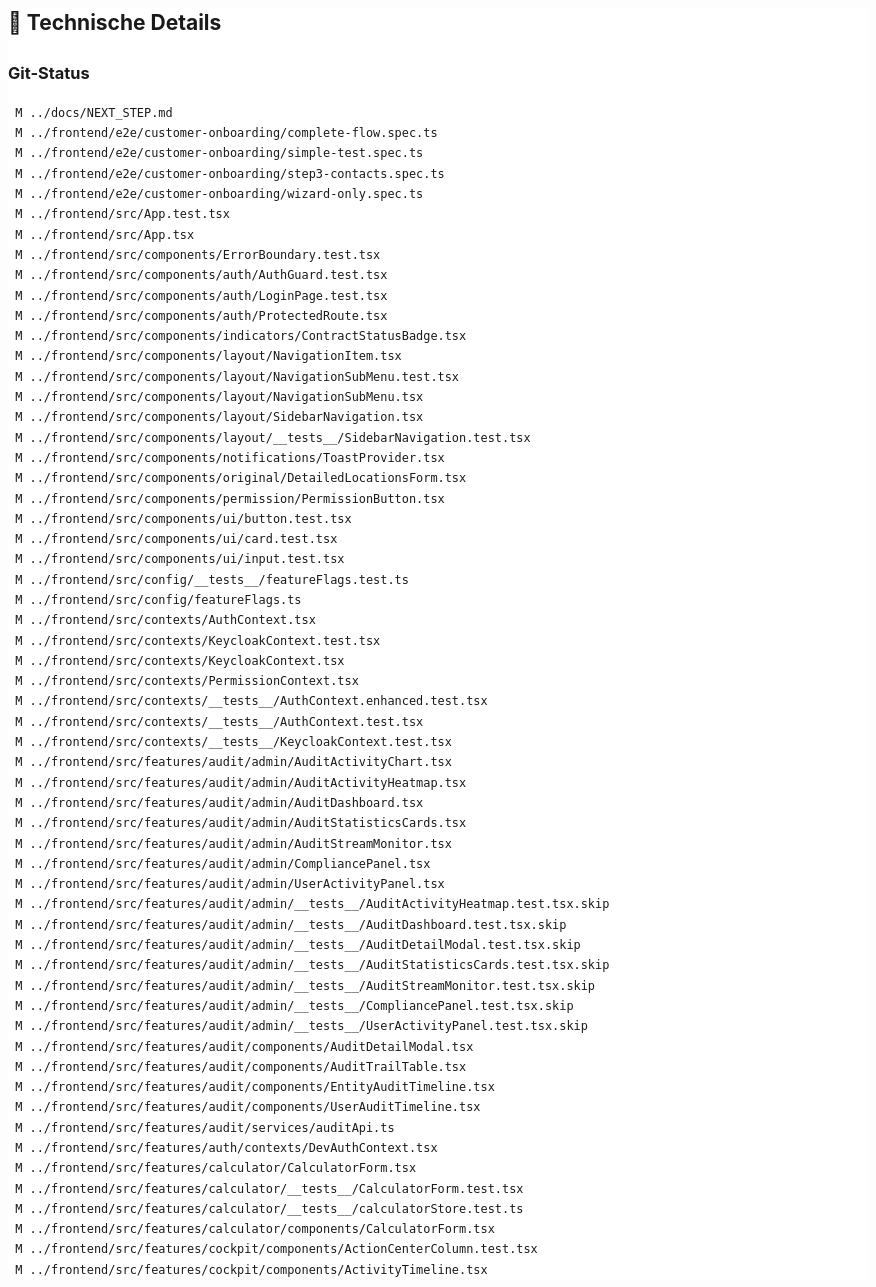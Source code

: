 ## 🔧 Technische Details

### Git-Status
```
 M ../docs/NEXT_STEP.md
 M ../frontend/e2e/customer-onboarding/complete-flow.spec.ts
 M ../frontend/e2e/customer-onboarding/simple-test.spec.ts
 M ../frontend/e2e/customer-onboarding/step3-contacts.spec.ts
 M ../frontend/e2e/customer-onboarding/wizard-only.spec.ts
 M ../frontend/src/App.test.tsx
 M ../frontend/src/App.tsx
 M ../frontend/src/components/ErrorBoundary.test.tsx
 M ../frontend/src/components/auth/AuthGuard.test.tsx
 M ../frontend/src/components/auth/LoginPage.test.tsx
 M ../frontend/src/components/auth/ProtectedRoute.tsx
 M ../frontend/src/components/indicators/ContractStatusBadge.tsx
 M ../frontend/src/components/layout/NavigationItem.tsx
 M ../frontend/src/components/layout/NavigationSubMenu.test.tsx
 M ../frontend/src/components/layout/NavigationSubMenu.tsx
 M ../frontend/src/components/layout/SidebarNavigation.tsx
 M ../frontend/src/components/layout/__tests__/SidebarNavigation.test.tsx
 M ../frontend/src/components/notifications/ToastProvider.tsx
 M ../frontend/src/components/original/DetailedLocationsForm.tsx
 M ../frontend/src/components/permission/PermissionButton.tsx
 M ../frontend/src/components/ui/button.test.tsx
 M ../frontend/src/components/ui/card.test.tsx
 M ../frontend/src/components/ui/input.test.tsx
 M ../frontend/src/config/__tests__/featureFlags.test.ts
 M ../frontend/src/config/featureFlags.ts
 M ../frontend/src/contexts/AuthContext.tsx
 M ../frontend/src/contexts/KeycloakContext.test.tsx
 M ../frontend/src/contexts/KeycloakContext.tsx
 M ../frontend/src/contexts/PermissionContext.tsx
 M ../frontend/src/contexts/__tests__/AuthContext.enhanced.test.tsx
 M ../frontend/src/contexts/__tests__/AuthContext.test.tsx
 M ../frontend/src/contexts/__tests__/KeycloakContext.test.tsx
 M ../frontend/src/features/audit/admin/AuditActivityChart.tsx
 M ../frontend/src/features/audit/admin/AuditActivityHeatmap.tsx
 M ../frontend/src/features/audit/admin/AuditDashboard.tsx
 M ../frontend/src/features/audit/admin/AuditStatisticsCards.tsx
 M ../frontend/src/features/audit/admin/AuditStreamMonitor.tsx
 M ../frontend/src/features/audit/admin/CompliancePanel.tsx
 M ../frontend/src/features/audit/admin/UserActivityPanel.tsx
 M ../frontend/src/features/audit/admin/__tests__/AuditActivityHeatmap.test.tsx.skip
 M ../frontend/src/features/audit/admin/__tests__/AuditDashboard.test.tsx.skip
 M ../frontend/src/features/audit/admin/__tests__/AuditDetailModal.test.tsx.skip
 M ../frontend/src/features/audit/admin/__tests__/AuditStatisticsCards.test.tsx.skip
 M ../frontend/src/features/audit/admin/__tests__/AuditStreamMonitor.test.tsx.skip
 M ../frontend/src/features/audit/admin/__tests__/CompliancePanel.test.tsx.skip
 M ../frontend/src/features/audit/admin/__tests__/UserActivityPanel.test.tsx.skip
 M ../frontend/src/features/audit/components/AuditDetailModal.tsx
 M ../frontend/src/features/audit/components/AuditTrailTable.tsx
 M ../frontend/src/features/audit/components/EntityAuditTimeline.tsx
 M ../frontend/src/features/audit/components/UserAuditTimeline.tsx
 M ../frontend/src/features/audit/services/auditApi.ts
 M ../frontend/src/features/auth/contexts/DevAuthContext.tsx
 M ../frontend/src/features/calculator/CalculatorForm.tsx
 M ../frontend/src/features/calculator/__tests__/CalculatorForm.test.tsx
 M ../frontend/src/features/calculator/__tests__/calculatorStore.test.ts
 M ../frontend/src/features/calculator/components/CalculatorForm.tsx
 M ../frontend/src/features/cockpit/components/ActionCenterColumn.test.tsx
 M ../frontend/src/features/cockpit/components/ActivityTimeline.tsx
```